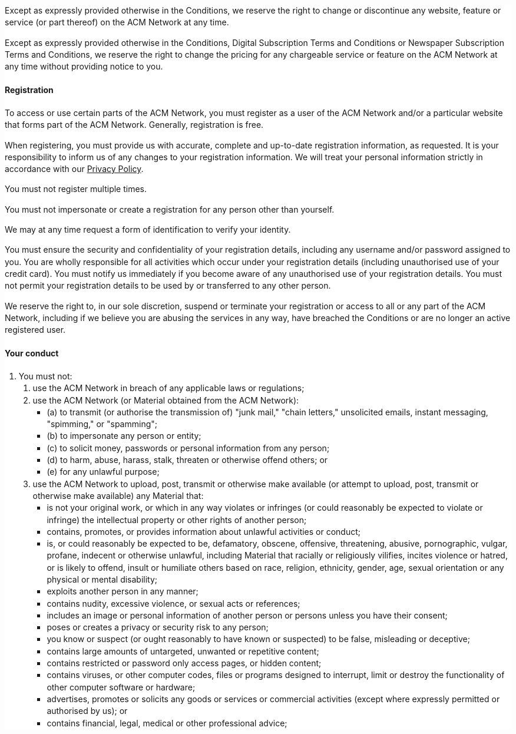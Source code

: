 Except as expressly provided otherwise in the Conditions, we reserve the right to change or discontinue any website, feature or service (or part thereof) on the ACM Network at any time.

Except as expressly provided otherwise in the Conditions, Digital Subscription Terms and Conditions or Newspaper Subscription Terms and Conditions, we reserve the right to change the pricing for any chargeable service or feature on the ACM Network at any time without providing notice to you.

#### Registration

To access or use certain parts of the ACM Network, you must register as a user of the ACM Network and/or a particular website that forms part of the ACM Network. Generally, registration is free.

When registering, you must provide us with accurate, complete and up-to-date registration information, as requested. It is your responsibility to inform us of any changes to your registration information. We will treat your personal information strictly in accordance with our [Privacy Policy](https://www.canberratimes.com.au/privacy/).

You must not register multiple times.

You must not impersonate or create a registration for any person other than yourself.

We may at any time request a form of identification to verify your identity.

You must ensure the security and confidentiality of your registration details, including any username and/or password assigned to you. You are wholly responsible for all activities which occur under your registration details (including unauthorised use of your credit card). You must notify us immediately if you become aware of any unauthorised use of your registration details. You must not permit your registration details to be used by or transferred to any other person.

We reserve the right to, in our sole discretion, suspend or terminate your registration or access to all or any part of the ACM Network, including if we believe you are abusing the services in any way, have breached the Conditions or are no longer an active registered user.

#### Your conduct

1. You must not:
    1. use the ACM Network in breach of any applicable laws or regulations;
    2. use the ACM Network (or Material obtained from the ACM Network):
        * (a) to transmit (or authorise the transmission of) "junk mail," "chain letters," unsolicited emails, instant messaging, "spimming," or "spamming";
        * (b) to impersonate any person or entity;
        * (c) to solicit money, passwords or personal information from any person;
        * (d) to harm, abuse, harass, stalk, threaten or otherwise offend others; or
        * (e) for any unlawful purpose;
    3. use the ACM Network to upload, post, transmit or otherwise make available (or attempt to upload, post, transmit or otherwise make available) any Material that:
        * is not your original work, or which in any way violates or infringes (or could reasonably be expected to violate or infringe) the intellectual property or other rights of another person;
        * contains, promotes, or provides information about unlawful activities or conduct;
        * is, or could reasonably be expected to be, defamatory, obscene, offensive, threatening, abusive, pornographic, vulgar, profane, indecent or otherwise unlawful, including Material that racially or religiously vilifies, incites violence or hatred, or is likely to offend, insult or humiliate others based on race, religion, ethnicity, gender, age, sexual orientation or any physical or mental disability;
        * exploits another person in any manner;
        * contains nudity, excessive violence, or sexual acts or references;
        * includes an image or personal information of another person or persons unless you have their consent;
        * poses or creates a privacy or security risk to any person;
        * you know or suspect (or ought reasonably to have known or suspected) to be false, misleading or deceptive;
        * contains large amounts of untargeted, unwanted or repetitive content;
        * contains restricted or password only access pages, or hidden content;
        * contains viruses, or other computer codes, files or programs designed to interrupt, limit or destroy the functionality of other computer software or hardware;
        * advertises, promotes or solicits any goods or services or commercial activities (except where expressly permitted or authorised by us); or
        * contains financial, legal, medical or other professional advice;